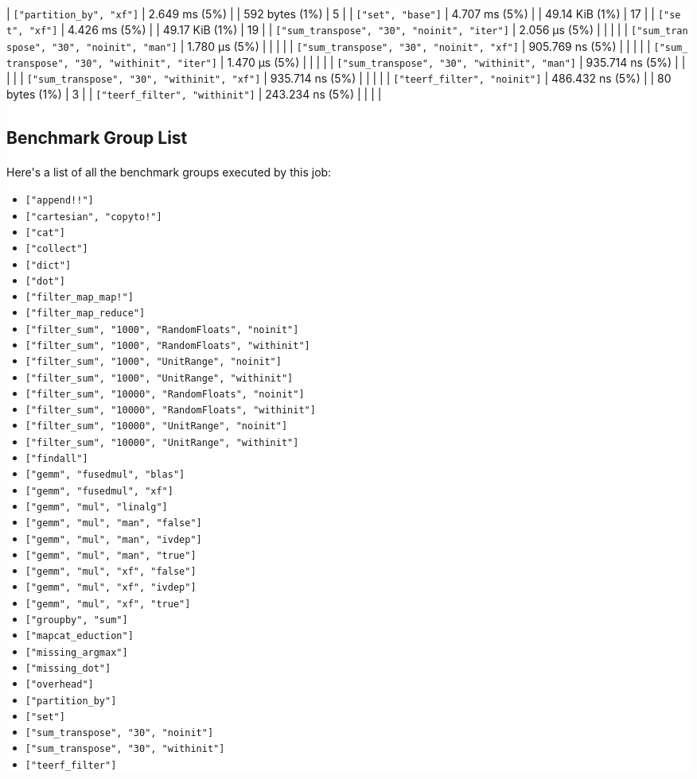 | `["partition_by", "xf"]`                                       |   2.649 ms (5%) |         |  592 bytes (1%) |           5 |
| `["set", "base"]`                                              |   4.707 ms (5%) |         |  49.14 KiB (1%) |          17 |
| `["set", "xf"]`                                                |   4.426 ms (5%) |         |  49.17 KiB (1%) |          19 |
| `["sum_transpose", "30", "noinit", "iter"]`                    |   2.056 μs (5%) |         |                 |             |
| `["sum_transpose", "30", "noinit", "man"]`                     |   1.780 μs (5%) |         |                 |             |
| `["sum_transpose", "30", "noinit", "xf"]`                      | 905.769 ns (5%) |         |                 |             |
| `["sum_transpose", "30", "withinit", "iter"]`                  |   1.470 μs (5%) |         |                 |             |
| `["sum_transpose", "30", "withinit", "man"]`                   | 935.714 ns (5%) |         |                 |             |
| `["sum_transpose", "30", "withinit", "xf"]`                    | 935.714 ns (5%) |         |                 |             |
| `["teerf_filter", "noinit"]`                                   | 486.432 ns (5%) |         |   80 bytes (1%) |           3 |
| `["teerf_filter", "withinit"]`                                 | 243.234 ns (5%) |         |                 |             |

## Benchmark Group List
Here's a list of all the benchmark groups executed by this job:

- `["append!!"]`
- `["cartesian", "copyto!"]`
- `["cat"]`
- `["collect"]`
- `["dict"]`
- `["dot"]`
- `["filter_map_map!"]`
- `["filter_map_reduce"]`
- `["filter_sum", "1000", "RandomFloats", "noinit"]`
- `["filter_sum", "1000", "RandomFloats", "withinit"]`
- `["filter_sum", "1000", "UnitRange", "noinit"]`
- `["filter_sum", "1000", "UnitRange", "withinit"]`
- `["filter_sum", "10000", "RandomFloats", "noinit"]`
- `["filter_sum", "10000", "RandomFloats", "withinit"]`
- `["filter_sum", "10000", "UnitRange", "noinit"]`
- `["filter_sum", "10000", "UnitRange", "withinit"]`
- `["findall"]`
- `["gemm", "fusedmul", "blas"]`
- `["gemm", "fusedmul", "xf"]`
- `["gemm", "mul", "linalg"]`
- `["gemm", "mul", "man", "false"]`
- `["gemm", "mul", "man", "ivdep"]`
- `["gemm", "mul", "man", "true"]`
- `["gemm", "mul", "xf", "false"]`
- `["gemm", "mul", "xf", "ivdep"]`
- `["gemm", "mul", "xf", "true"]`
- `["groupby", "sum"]`
- `["mapcat_eduction"]`
- `["missing_argmax"]`
- `["missing_dot"]`
- `["overhead"]`
- `["partition_by"]`
- `["set"]`
- `["sum_transpose", "30", "noinit"]`
- `["sum_transpose", "30", "withinit"]`
- `["teerf_filter"]`
